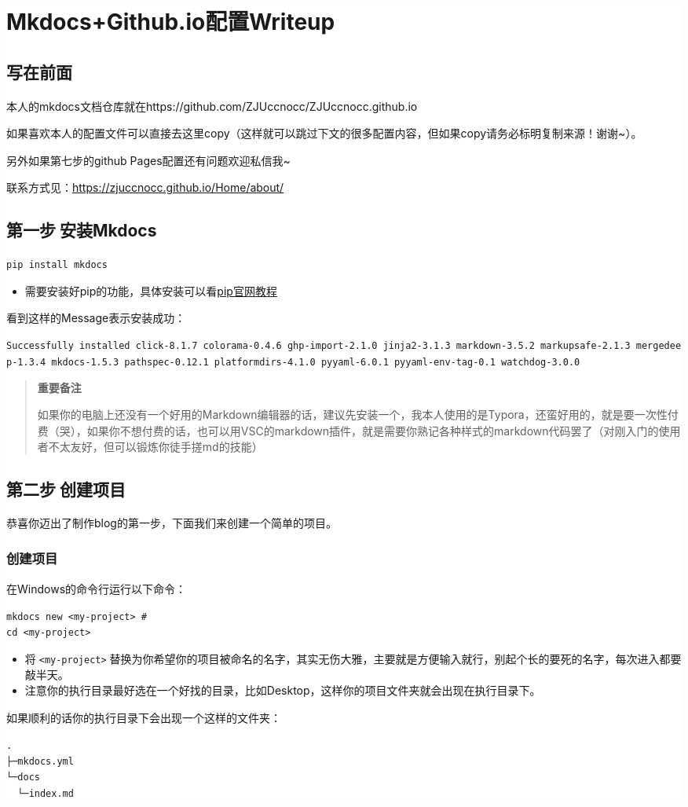 # Mkdocs+Github.io配置Writeup

## 写在前面

本人的mkdocs文档仓库就在https://github.com/ZJUccnocc/ZJUccnocc.github.io

如果喜欢本人的配置文件可以直接去这里copy（这样就可以跳过下文的很多配置内容，但如果copy请务必标明复制来源！谢谢~）。

另外如果第七步的github Pages配置还有问题欢迎私信我~

联系方式见：https://zjuccnocc.github.io/Home/about/

## 第一步 安装Mkdocs

```shell
pip install mkdocs
```

- 需要安装好pip的功能，具体安装可以看[pip官网教程](https://pip-cn.readthedocs.io/en/latest/installing.html)

看到这样的Message表示安装成功：

```shell
Successfully installed click-8.1.7 colorama-0.4.6 ghp-import-2.1.0 jinja2-3.1.3 markdown-3.5.2 markupsafe-2.1.3 mergedeep-1.3.4 mkdocs-1.5.3 pathspec-0.12.1 platformdirs-4.1.0 pyyaml-6.0.1 pyyaml-env-tag-0.1 watchdog-3.0.0
```

> **重要备注**
>
> 如果你的电脑上还没有一个好用的Markdown编辑器的话，建议先安装一个，我本人使用的是Typora，还蛮好用的，就是要一次性付费（哭），如果你不想付费的话，也可以用VSC的markdown插件，就是需要你熟记各种样式的markdown代码罢了（对刚入门的使用者不太友好，但可以锻炼你徒手搓md的技能）

## 第二步 创建项目

恭喜你迈出了制作blog的第一步，下面我们来创建一个简单的项目。

### 创建项目

在Windows的命令行运行以下命令：

```shell
mkdocs new <my-project> #
cd <my-project>
```

- 将 `<my-project>` 替换为你希望你的项目被命名的名字，其实无伤大雅，主要就是方便输入就行，别起个长的要死的名字，每次进入都要敲半天。
- 注意你的执行目录最好选在一个好找的目录，比如Desktop，这样你的项目文件夹就会出现在执行目录下。

如果顺利的话你的执行目录下会出现一个这样的文件夹：

```
.
├─mkdocs.yml
└─docs
  └─index.md
```
